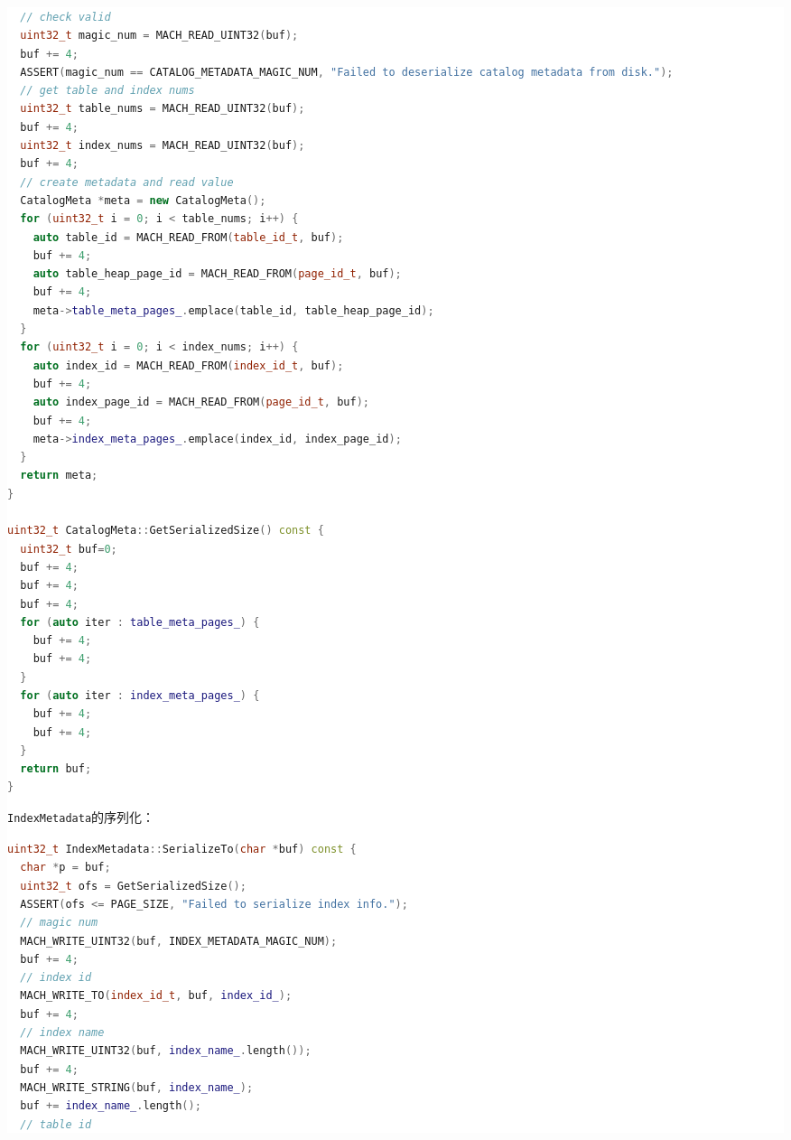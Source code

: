 ```cpp
  // check valid
  uint32_t magic_num = MACH_READ_UINT32(buf);
  buf += 4;
  ASSERT(magic_num == CATALOG_METADATA_MAGIC_NUM, "Failed to deserialize catalog metadata from disk.");
  // get table and index nums
  uint32_t table_nums = MACH_READ_UINT32(buf);
  buf += 4;
  uint32_t index_nums = MACH_READ_UINT32(buf);
  buf += 4;
  // create metadata and read value
  CatalogMeta *meta = new CatalogMeta();
  for (uint32_t i = 0; i < table_nums; i++) {
    auto table_id = MACH_READ_FROM(table_id_t, buf);
    buf += 4;
    auto table_heap_page_id = MACH_READ_FROM(page_id_t, buf);
    buf += 4;
    meta->table_meta_pages_.emplace(table_id, table_heap_page_id);
  }
  for (uint32_t i = 0; i < index_nums; i++) {
    auto index_id = MACH_READ_FROM(index_id_t, buf);
    buf += 4;
    auto index_page_id = MACH_READ_FROM(page_id_t, buf);
    buf += 4;
    meta->index_meta_pages_.emplace(index_id, index_page_id);
  }
  return meta;
}

uint32_t CatalogMeta::GetSerializedSize() const {
  uint32_t buf=0;
  buf += 4;
  buf += 4;
  buf += 4;
  for (auto iter : table_meta_pages_) {
    buf += 4;
    buf += 4;
  }
  for (auto iter : index_meta_pages_) {
    buf += 4;
    buf += 4;
  }
  return buf;
}
```
`IndexMetadata`的序列化：
```cpp
uint32_t IndexMetadata::SerializeTo(char *buf) const {
  char *p = buf;
  uint32_t ofs = GetSerializedSize();
  ASSERT(ofs <= PAGE_SIZE, "Failed to serialize index info.");
  // magic num
  MACH_WRITE_UINT32(buf, INDEX_METADATA_MAGIC_NUM);
  buf += 4;
  // index id
  MACH_WRITE_TO(index_id_t, buf, index_id_);
  buf += 4;
  // index name
  MACH_WRITE_UINT32(buf, index_name_.length());
  buf += 4;
  MACH_WRITE_STRING(buf, index_name_);
  buf += index_name_.length();
  // table id
```